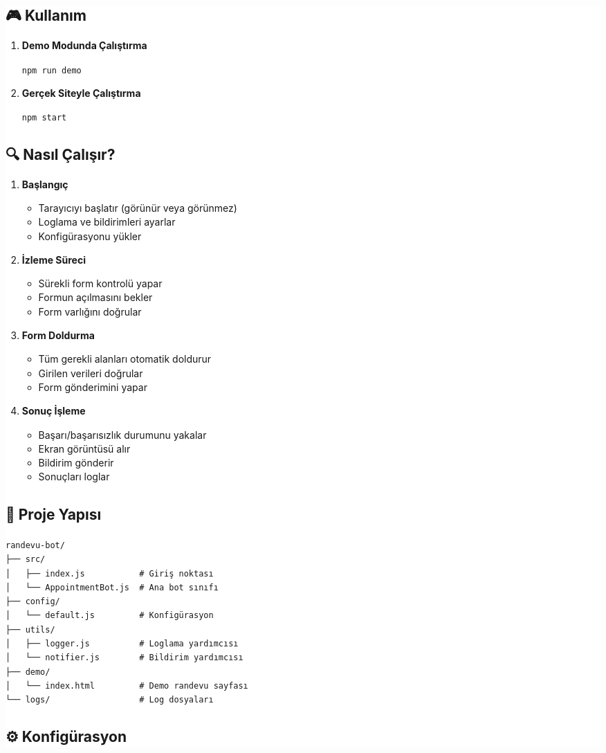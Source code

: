 ## 🎮 Kullanım

1. **Demo Modunda Çalıştırma**
   ```bash
   npm run demo
   ```

2. **Gerçek Siteyle Çalıştırma**
   ```bash
   npm start
   ```

## 🔍 Nasıl Çalışır?

1. **Başlangıç**
   - Tarayıcıyı başlatır (görünür veya görünmez)
   - Loglama ve bildirimleri ayarlar
   - Konfigürasyonu yükler

2. **İzleme Süreci**
   - Sürekli form kontrolü yapar
   - Formun açılmasını bekler
   - Form varlığını doğrular

3. **Form Doldurma**
   - Tüm gerekli alanları otomatik doldurur
   - Girilen verileri doğrular
   - Form gönderimini yapar

4. **Sonuç İşleme**
   - Başarı/başarısızlık durumunu yakalar
   - Ekran görüntüsü alır
   - Bildirim gönderir
   - Sonuçları loglar

## 📁 Proje Yapısı

```
randevu-bot/
├── src/
│   ├── index.js           # Giriş noktası
│   └── AppointmentBot.js  # Ana bot sınıfı
├── config/
│   └── default.js         # Konfigürasyon
├── utils/
│   ├── logger.js          # Loglama yardımcısı
│   └── notifier.js        # Bildirim yardımcısı
├── demo/
│   └── index.html         # Demo randevu sayfası
└── logs/                  # Log dosyaları
```

## ⚙️ Konfigürasyon
